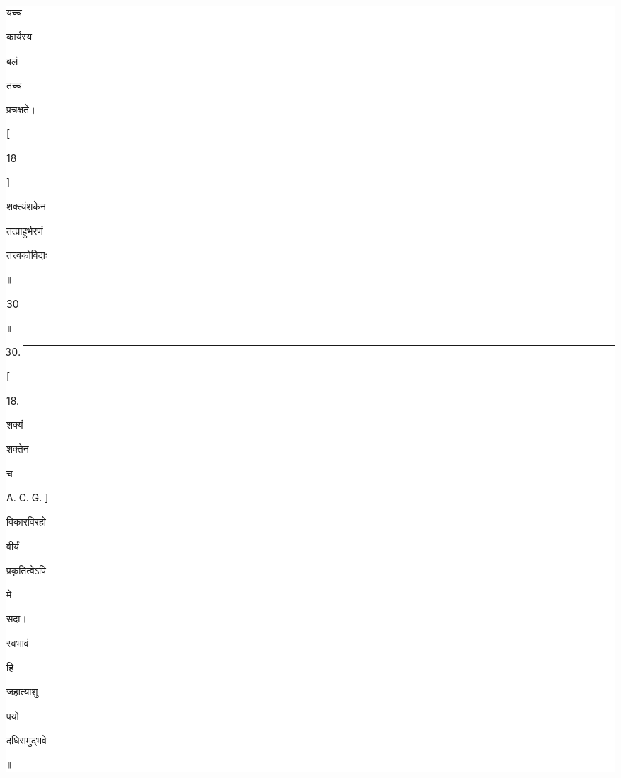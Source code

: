 यच्च

कार्यस्य

बलं

तच्च

प्रचक्षते।

\[

18

\]

शक्त्यंशकेन

तत्प्राहुर्भरणं

तत्त्वकोविदाः

॥

30

॥



 30. - - - - - - - - - - - - - -

\[

18\.

शक्यं

शक्तेन

च

A. C. G. \]

विकारविरहो

वीर्यं

प्रकृतित्वेऽपि

मे

सदा।

स्वभावं

हि

जहात्याशु

पयो

दधिसमुद्भवे

॥
